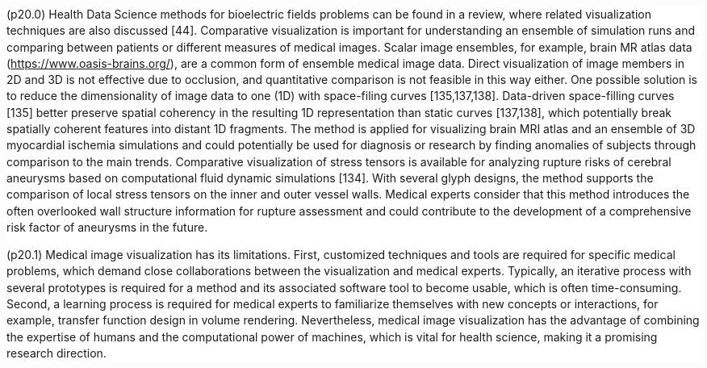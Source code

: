 (p20.0) Health Data Science methods for bioelectric fields problems can be found in a review, where related visualization techniques are also discussed [44]. Comparative visualization is important for understanding an ensemble of simulation runs and comparing between patients or different measures of medical images. Scalar image ensembles, for example, brain MR atlas data (https://www.oasis-brains.org/), are a common form of ensemble medical image data. Direct visualization of image members in 2D and 3D is not effective due to occlusion, and quantitative comparison is not feasible in this way either. One possible solution is to reduce the dimensionality of image data to one (1D) with space-filing curves [135,137,138]. Data-driven space-filling curves [135] better preserve spatial coherency in the resulting 1D representation than static curves [137,138], which potentially break spatially coherent features into distant 1D fragments. The method is applied for visualizing brain MRI atlas and an ensemble of 3D myocardial ischemia simulations and could potentially be used for diagnosis or research by finding anomalies of subjects through comparison to the main trends. Comparative visualization of stress tensors is available for analyzing rupture risks of cerebral aneurysms based on computational fluid dynamic simulations [134]. With several glyph designs, the method supports the comparison of local stress tensors on the inner and outer vessel walls. Medical experts consider that this method introduces the often overlooked wall structure information for rupture assessment and could contribute to the development of a comprehensive risk factor of aneurysms in the future.

(p20.1) Medical image visualization has its limitations. First, customized techniques and tools are required for specific medical problems, which demand close collaborations between the visualization and medical experts. Typically, an iterative process with several prototypes is required for a method and its associated software tool to become usable, which is often time-consuming. Second, a learning process is required for medical experts to familiarize themselves with new concepts or interactions, for example, transfer function design in volume rendering. Nevertheless, medical image visualization has the advantage of combining the expertise of humans and the computational power of machines, which is vital for health science, making it a promising research direction.
